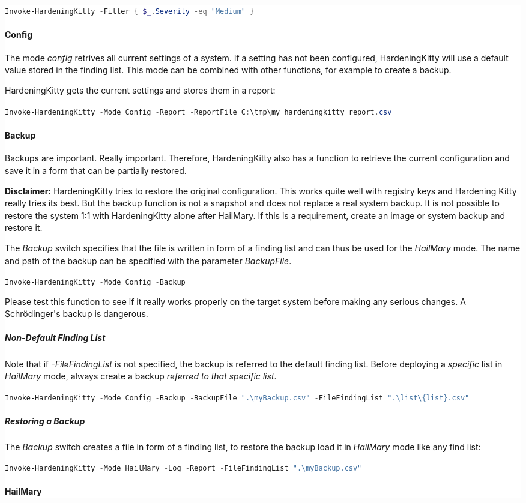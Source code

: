 ```powershell
Invoke-HardeningKitty -Filter { $_.Severity -eq "Medium" }
```

#### Config

The mode _config_ retrives all current settings of a system. If a setting has not been configured, HardeningKitty will use a default value stored in the finding list. This mode can be combined with other functions, for example to create a backup.

HardeningKitty gets the current settings and stores them in a report:

```powershell
Invoke-HardeningKitty -Mode Config -Report -ReportFile C:\tmp\my_hardeningkitty_report.csv
```

#### Backup

Backups are important. Really important. Therefore, HardeningKitty also has a function to retrieve the current configuration and save it in a form that can be partially restored.

**Disclaimer:** HardeningKitty tries to restore the original configuration. This works quite well with registry keys and Hardening Kitty really tries its best. But the backup function is not a snapshot and does not replace a real system backup. It is not possible to restore the system 1:1 with HardeningKitty alone after HailMary. If this is a requirement, create an image or system backup and restore it.

The _Backup_ switch specifies that the file is written in form of a finding list and can thus be used for the _HailMary_ mode. The name and path of the backup can be specified with the parameter _BackupFile_.

```powershell
Invoke-HardeningKitty -Mode Config -Backup
```

Please test this function to see if it really works properly on the target system before making any serious changes. A Schrödinger's backup is dangerous.

##### Non-Default Finding List

Note that if _-FileFindingList_ is not specified, the backup is referred to the default finding list. Before deploying a _specific_ list in _HailMary_ mode, always create a backup _referred to that specific list_.

```powershell
Invoke-HardeningKitty -Mode Config -Backup -BackupFile ".\myBackup.csv" -FileFindingList ".\list\{list}.csv"
```

##### Restoring a Backup

The _Backup_ switch creates a file in form of a finding list, to restore the backup load it in _HailMary_ mode like any find list:

```powershell
Invoke-HardeningKitty -Mode HailMary -Log -Report -FileFindingList ".\myBackup.csv"
```

#### HailMary
